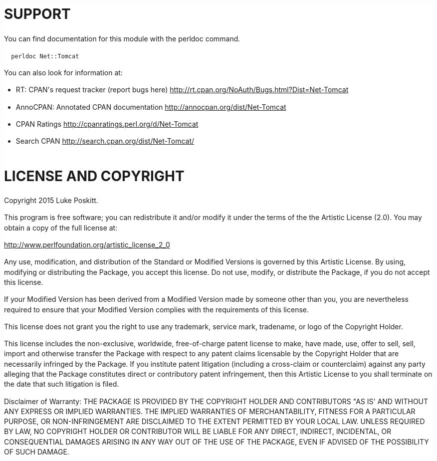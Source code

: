 SUPPORT
=======
You can find documentation for this module with the perldoc command.

      perldoc Net::Tomcat

You can also look for information at:

* RT: CPAN's request tracker (report bugs here)  <http://rt.cpan.org/NoAuth/Bugs.html?Dist=Net-Tomcat>

* AnnoCPAN: Annotated CPAN documentation  <http://annocpan.org/dist/Net-Tomcat>

* CPAN Ratings  <http://cpanratings.perl.org/d/Net-Tomcat>

* Search CPAN  <http://search.cpan.org/dist/Net-Tomcat/>

LICENSE AND COPYRIGHT
=====================
Copyright 2015 Luke Poskitt.

This program is free software; you can redistribute it and/or modify it under the terms of the the Artistic License (2.0). You
may obtain a copy of the full license at:

<http://www.perlfoundation.org/artistic_license_2_0>

Any use, modification, and distribution of the Standard or Modified Versions is governed by this Artistic License. By using,
modifying or distributing the Package, you accept this license. Do not use, modify, or distribute the Package, if you do not
accept this license.

If your Modified Version has been derived from a Modified Version made by someone other than you, you are nevertheless required
to ensure that your Modified Version complies with the requirements of this license.

This license does not grant you the right to use any trademark, service mark, tradename, or logo of the Copyright Holder.

This license includes the non-exclusive, worldwide, free-of-charge patent license to make, have made, use, offer to sell, sell,
import and otherwise transfer the Package with respect to any patent claims licensable by the Copyright Holder that are
necessarily infringed by the Package. If you institute patent litigation (including a cross-claim or counterclaim) against any
party alleging that the Package constitutes direct or contributory patent infringement, then this Artistic License to you shall
terminate on the date that such litigation is filed.

Disclaimer of Warranty: THE PACKAGE IS PROVIDED BY THE COPYRIGHT HOLDER AND CONTRIBUTORS "AS IS' AND WITHOUT ANY EXPRESS OR
IMPLIED WARRANTIES.  THE IMPLIED WARRANTIES OF MERCHANTABILITY, FITNESS FOR A PARTICULAR PURPOSE, OR NON-INFRINGEMENT ARE
DISCLAIMED TO THE EXTENT PERMITTED BY YOUR LOCAL LAW. UNLESS REQUIRED BY LAW, NO COPYRIGHT HOLDER OR CONTRIBUTOR WILL BE LIABLE
FOR ANY DIRECT, INDIRECT, INCIDENTAL, OR CONSEQUENTIAL DAMAGES ARISING IN ANY WAY OUT OF THE USE OF THE PACKAGE, EVEN IF ADVISED
OF THE POSSIBILITY OF SUCH DAMAGE.

